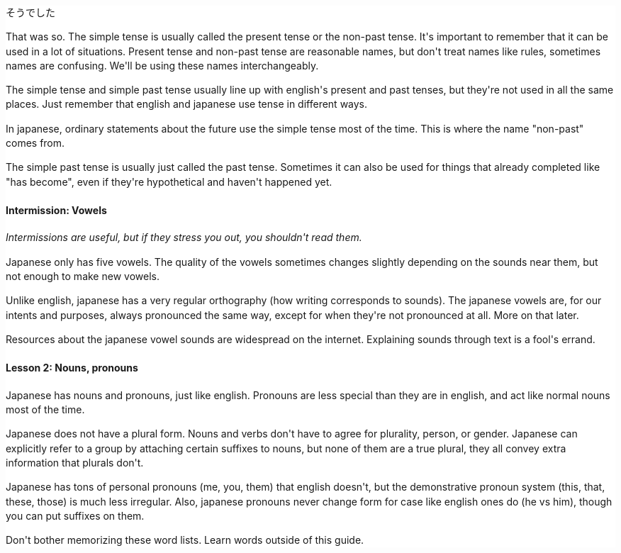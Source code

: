 そうでした  

That was so.
The simple tense is usually called the present tense or the non-past tense. It's important to remember that it can be used in a lot of situations. Present tense and non-past tense are reasonable names, but don't treat names like rules, sometimes names are confusing. We'll be using these names interchangeably.


The simple tense and simple past tense usually line up with english's present and past tenses, but they're not used in all the same places. Just remember that english and japanese use tense in different ways.


In japanese, ordinary statements about the future use the simple tense most of the time. This is where the name "non-past" comes from.


The simple past tense is usually just called the past tense. Sometimes it can also be used for things that already completed like "has become", even if they're hypothetical and haven't happened yet.




#### Intermission: Vowels


*Intermissions are useful, but if they stress you out, you shouldn't read them.*


Japanese only has five vowels. The quality of the vowels sometimes changes slightly depending on the sounds near them, but not enough to make new vowels.


Unlike english, japanese has a very regular orthography (how writing corresponds to sounds). The japanese vowels are, for our intents and purposes, always pronounced the same way, except for when they're not pronounced at all. More on that later.


Resources about the japanese vowel sounds are widespread on the internet. Explaining sounds through text is a fool's errand.




#### Lesson 2: Nouns, pronouns


Japanese has nouns and pronouns, just like english. Pronouns are less special than they are in english, and act like normal nouns most of the time.


Japanese does not have a plural form. Nouns and verbs don't have to agree for plurality, person, or gender. Japanese can explicitly refer to a group by attaching certain suffixes to nouns, but none of them are a true plural, they all convey extra information that plurals don't.


Japanese has tons of personal pronouns (me, you, them) that english doesn't, but the demonstrative pronoun system (this, that, these, those) is much less irregular. Also, japanese pronouns never change form for case like english ones do (he vs him), though you can put suffixes on them.


Don't bother memorizing these word lists. Learn words outside of this guide.

